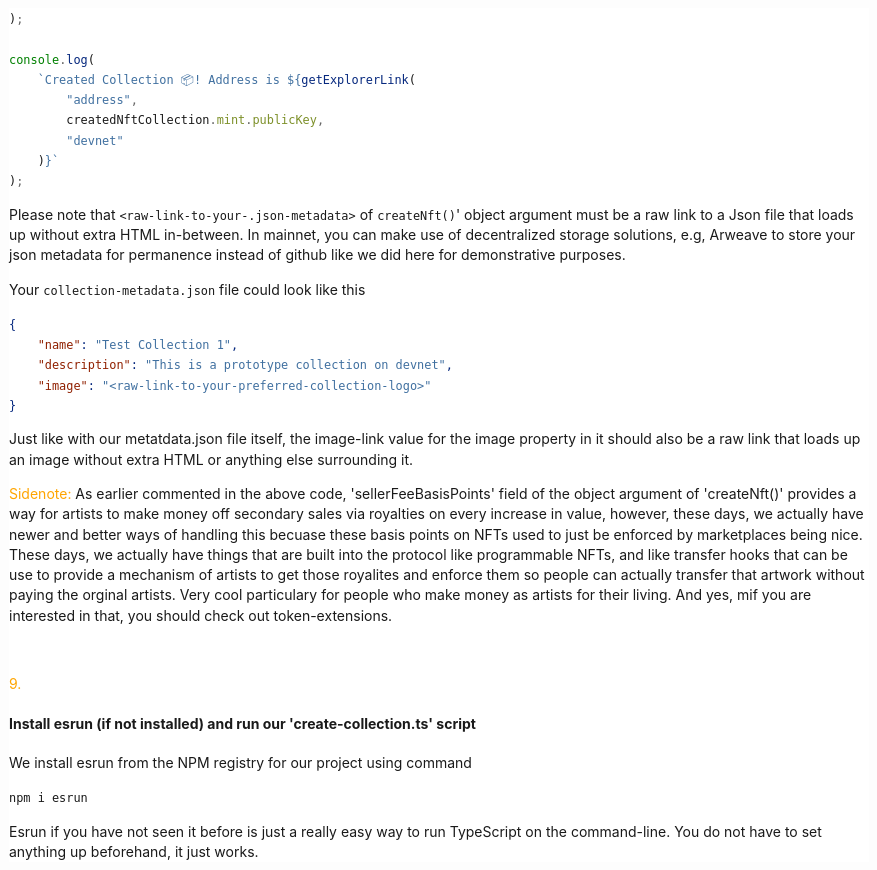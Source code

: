 ```ts
);

console.log(
    `Created Collection 📦! Address is ${getExplorerLink(
        "address",
        createdNftCollection.mint.publicKey,
        "devnet"
    )}`
);

```

Please note that `<raw-link-to-your-.json-metadata>` of `createNft()`' object argument must be a raw link to a Json file that loads up without extra HTML in-between. In mainnet, you can make use of decentralized storage solutions, e.g, Arweave to store your json metadata for permanence instead of github like we did here for demonstrative purposes.

Your `collection-metadata.json` file could look like this

```json
{
	"name": "Test Collection 1",
	"description": "This is a prototype collection on devnet",
	"image": "<raw-link-to-your-preferred-collection-logo>"
}
```

Just like with our metatdata.json file itself, the image-link value for the image property in it should also be a raw link that loads up an image without extra HTML or anything else surrounding it.

<span style="color: orange">Sidenote: </span> As earlier commented in the above code, 'sellerFeeBasisPoints' field of the object argument of 'createNft()' provides a way for artists to make money off secondary sales via royalties on every increase in value, however, these days, we actually have newer and better ways of handling this becuase these basis points on NFTs used to just be enforced by marketplaces being nice. These days, we actually have things that are built into the protocol like programmable NFTs, and like transfer hooks that can be use to provide a mechanism of artists to get those royalites and enforce them so people can actually transfer that artwork without paying the orginal artists. Very cool particulary for people who make money as artists for their living. And yes, mif you are interested in that, you should check out token-extensions.

<br/>

<span style="color: orange;">9.</span>

#### Install esrun (if not installed) and run our 'create-collection.ts' script

We install esrun from the NPM registry for our project using command

```bash
npm i esrun
```

Esrun if you have not seen it before is just a really easy way to run TypeScript on the command-line. You do not have to set anything up beforehand, it just works.
